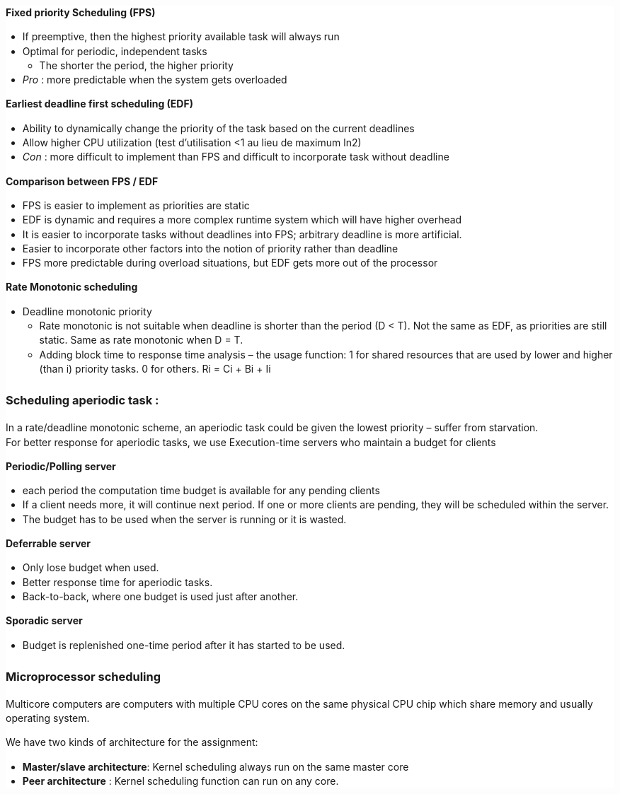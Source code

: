 **Fixed priority Scheduling (FPS)**
- If preemptive, then the highest priority available task will always run
- Optimal for periodic, independent tasks 
  - The shorter the period, the higher priority
- *Pro* : more predictable when the system gets overloaded

**Earliest deadline first scheduling (EDF)**
- Ability to dynamically change the priority of the task based on the current deadlines
- Allow higher CPU utilization (test d’utilisation <1 au lieu de maximum ln2)  
- *Con* : more difficult to implement than FPS and difficult to incorporate task without deadline

**Comparison between FPS / EDF** 
- FPS is easier to implement as priorities are static
- EDF is dynamic and requires a more complex runtime system which will have higher overhead
- It is easier to incorporate tasks without deadlines into FPS; arbitrary deadline is more artificial.
- Easier to incorporate other factors into the notion of priority rather than deadline
- FPS more predictable during overload situations, but EDF gets more out of the processor

**Rate Monotonic scheduling**
- Deadline monotonic priority 
  - Rate monotonic is not suitable when deadline is shorter than the period (D < T). Not the same as EDF, as priorities are still static. Same as rate monotonic when D = T.
  - Adding block time to response time analysis
– the usage function: 1 for shared resources that are used by lower and higher (than i) priority tasks. 0 for others. Ri = Ci + Bi + Ii

### Scheduling aperiodic task : 

In a rate/deadline monotonic scheme, an aperiodic task could be given the lowest priority – suffer from starvation. <br>
For better response for aperiodic tasks, we use Execution-time servers who maintain a budget for clients <br>

**Periodic/Polling server**
- each period the computation time budget is available for any pending clients 
- If a client needs more, it will continue next period. If one or more clients are pending, they will be scheduled within the server. 
- The budget has to be used when the server is running or it is wasted. <br>

**Deferrable server**
- Only lose budget when used. 
- Better response time for aperiodic tasks. 
- Back-to-back, where one budget is used just after another. <br>

**Sporadic server**
- Budget is replenished one-time period after it has started to be used.

### Microprocessor scheduling

Multicore computers are computers with multiple CPU cores on the same physical CPU chip which share memory and usually operating system.

We have two kinds of architecture for the assignment:  
- **Master/slave architecture**: Kernel scheduling always run on the same master core
- **Peer architecture** : Kernel scheduling function can run on any core.
